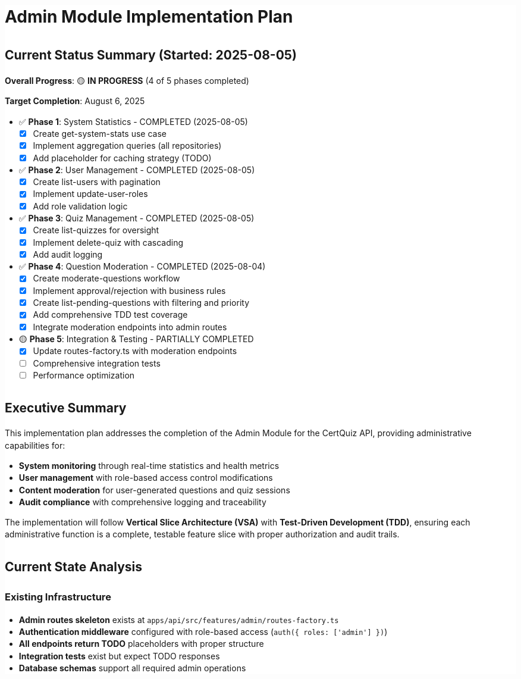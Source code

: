 # Admin Module Implementation Plan

## Current Status Summary (Started: 2025-08-05)

**Overall Progress**: 🟡 **IN PROGRESS** (4 of 5 phases completed)

**Target Completion**: August 6, 2025

- ✅ **Phase 1**: System Statistics - COMPLETED (2025-08-05)
  - [x] Create get-system-stats use case
  - [x] Implement aggregation queries (all repositories)
  - [x] Add placeholder for caching strategy (TODO)
  
- ✅ **Phase 2**: User Management - COMPLETED (2025-08-05)
  - [x] Create list-users with pagination
  - [x] Implement update-user-roles
  - [x] Add role validation logic
  
- ✅ **Phase 3**: Quiz Management - COMPLETED (2025-08-05)
  - [x] Create list-quizzes for oversight
  - [x] Implement delete-quiz with cascading
  - [x] Add audit logging
  
- ✅ **Phase 4**: Question Moderation - COMPLETED (2025-08-04)
  - [x] Create moderate-questions workflow
  - [x] Implement approval/rejection with business rules
  - [x] Create list-pending-questions with filtering and priority
  - [x] Add comprehensive TDD test coverage
  - [x] Integrate moderation endpoints into admin routes
  
- 🟡 **Phase 5**: Integration & Testing - PARTIALLY COMPLETED  
  - [x] Update routes-factory.ts with moderation endpoints
  - [ ] Comprehensive integration tests
  - [ ] Performance optimization

## Executive Summary

This implementation plan addresses the completion of the Admin Module for the CertQuiz API, providing administrative capabilities for:
- **System monitoring** through real-time statistics and health metrics
- **User management** with role-based access control modifications
- **Content moderation** for user-generated questions and quiz sessions
- **Audit compliance** with comprehensive logging and traceability

The implementation will follow **Vertical Slice Architecture (VSA)** with **Test-Driven Development (TDD)**, ensuring each administrative function is a complete, testable feature slice with proper authorization and audit trails.

## Current State Analysis

### Existing Infrastructure
- **Admin routes skeleton** exists at `apps/api/src/features/admin/routes-factory.ts`
- **Authentication middleware** configured with role-based access (`auth({ roles: ['admin'] })`)
- **All endpoints return TODO** placeholders with proper structure
- **Integration tests** exist but expect TODO responses
- **Database schemas** support all required admin operations
